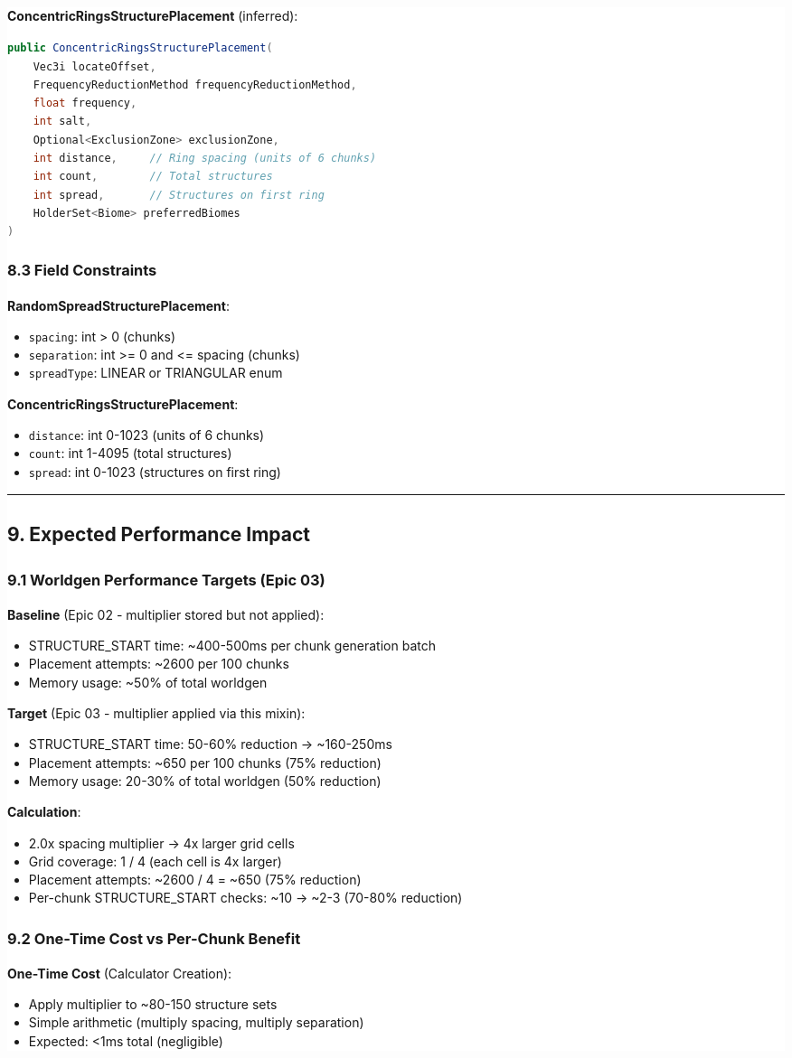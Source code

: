 **ConcentricRingsStructurePlacement** (inferred):
```java
public ConcentricRingsStructurePlacement(
    Vec3i locateOffset,
    FrequencyReductionMethod frequencyReductionMethod,
    float frequency,
    int salt,
    Optional<ExclusionZone> exclusionZone,
    int distance,     // Ring spacing (units of 6 chunks)
    int count,        // Total structures
    int spread,       // Structures on first ring
    HolderSet<Biome> preferredBiomes
)
```

### 8.3 Field Constraints

**RandomSpreadStructurePlacement**:
- `spacing`: int > 0 (chunks)
- `separation`: int >= 0 and <= spacing (chunks)
- `spreadType`: LINEAR or TRIANGULAR enum

**ConcentricRingsStructurePlacement**:
- `distance`: int 0-1023 (units of 6 chunks)
- `count`: int 1-4095 (total structures)
- `spread`: int 0-1023 (structures on first ring)

---

## 9. Expected Performance Impact

### 9.1 Worldgen Performance Targets (Epic 03)

**Baseline** (Epic 02 - multiplier stored but not applied):
- STRUCTURE_START time: ~400-500ms per chunk generation batch
- Placement attempts: ~2600 per 100 chunks
- Memory usage: ~50% of total worldgen

**Target** (Epic 03 - multiplier applied via this mixin):
- STRUCTURE_START time: 50-60% reduction → ~160-250ms
- Placement attempts: ~650 per 100 chunks (75% reduction)
- Memory usage: 20-30% of total worldgen (50% reduction)

**Calculation**:
- 2.0x spacing multiplier → 4x larger grid cells
- Grid coverage: 1 / 4 (each cell is 4x larger)
- Placement attempts: ~2600 / 4 = ~650 (75% reduction)
- Per-chunk STRUCTURE_START checks: ~10 → ~2-3 (70-80% reduction)

### 9.2 One-Time Cost vs Per-Chunk Benefit

**One-Time Cost** (Calculator Creation):
- Apply multiplier to ~80-150 structure sets
- Simple arithmetic (multiply spacing, multiply separation)
- Expected: <1ms total (negligible)
